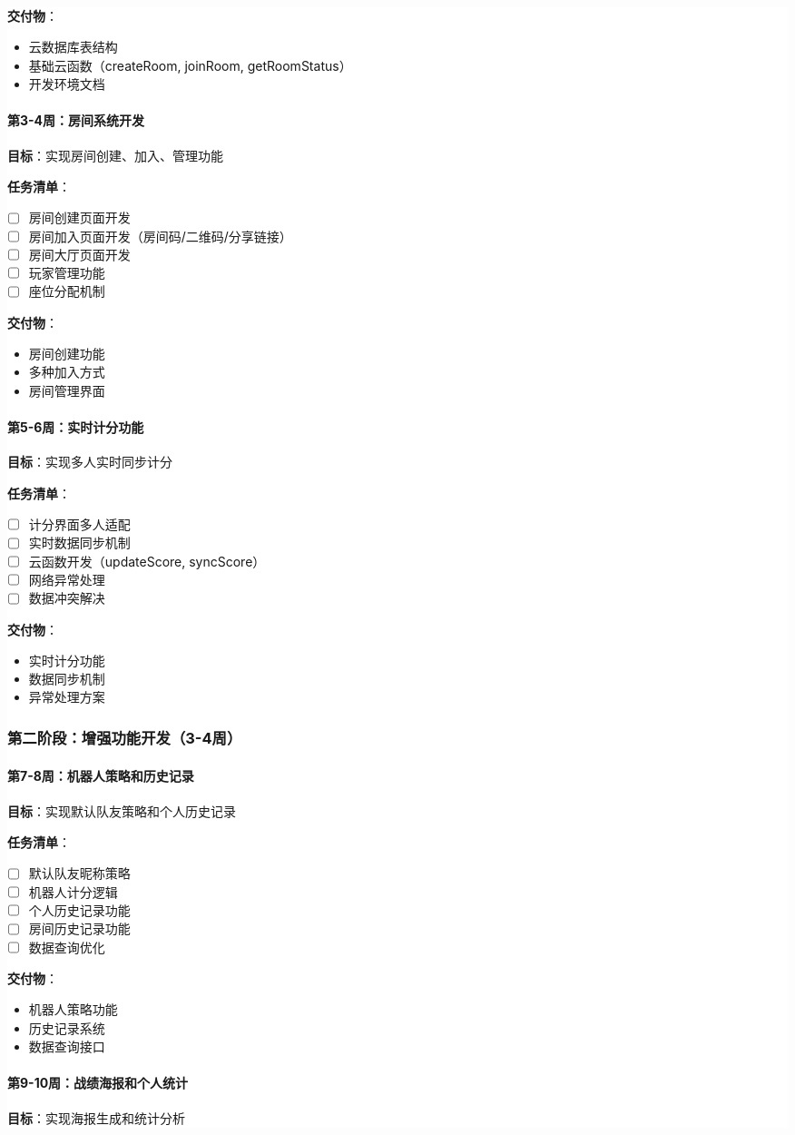 **交付物**：
- 云数据库表结构
- 基础云函数（createRoom, joinRoom, getRoomStatus）
- 开发环境文档

#### **第3-4周：房间系统开发**
**目标**：实现房间创建、加入、管理功能

**任务清单**：
- [ ] 房间创建页面开发
- [ ] 房间加入页面开发（房间码/二维码/分享链接）
- [ ] 房间大厅页面开发
- [ ] 玩家管理功能
- [ ] 座位分配机制

**交付物**：
- 房间创建功能
- 多种加入方式
- 房间管理界面

#### **第5-6周：实时计分功能**
**目标**：实现多人实时同步计分

**任务清单**：
- [ ] 计分界面多人适配
- [ ] 实时数据同步机制
- [ ] 云函数开发（updateScore, syncScore）
- [ ] 网络异常处理
- [ ] 数据冲突解决

**交付物**：
- 实时计分功能
- 数据同步机制
- 异常处理方案

### **第二阶段：增强功能开发（3-4周）**

#### **第7-8周：机器人策略和历史记录**
**目标**：实现默认队友策略和个人历史记录

**任务清单**：
- [ ] 默认队友昵称策略
- [ ] 机器人计分逻辑
- [ ] 个人历史记录功能
- [ ] 房间历史记录功能
- [ ] 数据查询优化

**交付物**：
- 机器人策略功能
- 历史记录系统
- 数据查询接口

#### **第9-10周：战绩海报和个人统计**
**目标**：实现海报生成和统计分析
